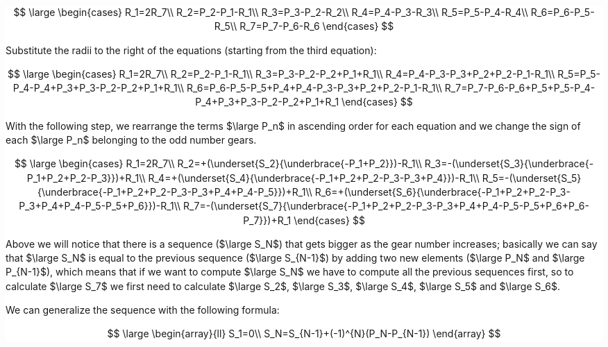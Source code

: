 $$
\large
\begin{cases}
R_1=2R_7\\
R_2=P_2-P_1-R_1\\
R_3=P_3-P_2-R_2\\
R_4=P_4-P_3-R_3\\
R_5=P_5-P_4-R_4\\
R_6=P_6-P_5-R_5\\
R_7=P_7-P_6-R_6
\end{cases}
$$

Substitute the radii to the right of the equations (starting from the third equation):

$$
\large
\begin{cases}
R_1=2R_7\\
R_2=P_2-P_1-R_1\\
R_3=P_3-P_2-P_2+P_1+R_1\\
R_4=P_4-P_3-P_3+P_2+P_2-P_1-R_1\\
R_5=P_5-P_4-P_4+P_3+P_3-P_2-P_2+P_1+R_1\\
R_6=P_6-P_5-P_5+P_4+P_4-P_3-P_3+P_2+P_2-P_1-R_1\\
R_7=P_7-P_6-P_6+P_5+P_5-P_4-P_4+P_3+P_3-P_2-P_2+P_1+R_1
\end{cases}
$$

With the following step, we rearrange the terms $\large P_n$ in ascending order for each equation and we change the sign of each $\large P_n$ belonging to the odd number gears.

$$
\large
\begin{cases}
R_1=2R_7\\
R_2=+(\underset{S_2}{\underbrace{-P_1+P_2}})-R_1\\
R_3=-(\underset{S_3}{\underbrace{-P_1+P_2+P_2-P_3}})+R_1\\
R_4=+(\underset{S_4}{\underbrace{-P_1+P_2+P_2-P_3-P_3+P_4}})-R_1\\
R_5=-(\underset{S_5}{\underbrace{-P_1+P_2+P_2-P_3-P_3+P_4+P_4-P_5}})+R_1\\
R_6=+(\underset{S_6}{\underbrace{-P_1+P_2+P_2-P_3-P_3+P_4+P_4-P_5-P_5+P_6}})-R_1\\
R_7=-(\underset{S_7}{\underbrace{-P_1+P_2+P_2-P_3-P_3+P_4+P_4-P_5-P_5+P_6+P_6-P_7}})+R_1
\end{cases}
$$

Above we will notice that there is a sequence ($\large S_N$) that gets bigger as the gear number increases; basically we can say that $\large S_N$ is equal to the previous sequence ($\large S_{N-1}$) by adding two new elements ($\large P_N$ and $\large P_{N-1}$), which means that if we want to compute $\large S_N$ we have to compute all the previous sequences first, so to calculate $\large S_7$ we first need to calculate $\large S_2$, $\large S_3$, $\large S_4$, $\large S_5$ and $\large S_6$.

We can generalize the sequence with the following formula:

$$
\large
\begin{array}{ll}
S_1=0\\
S_N=S_{N-1}+(-1)^{N}(P_N-P_{N-1})
\end{array}
$$
